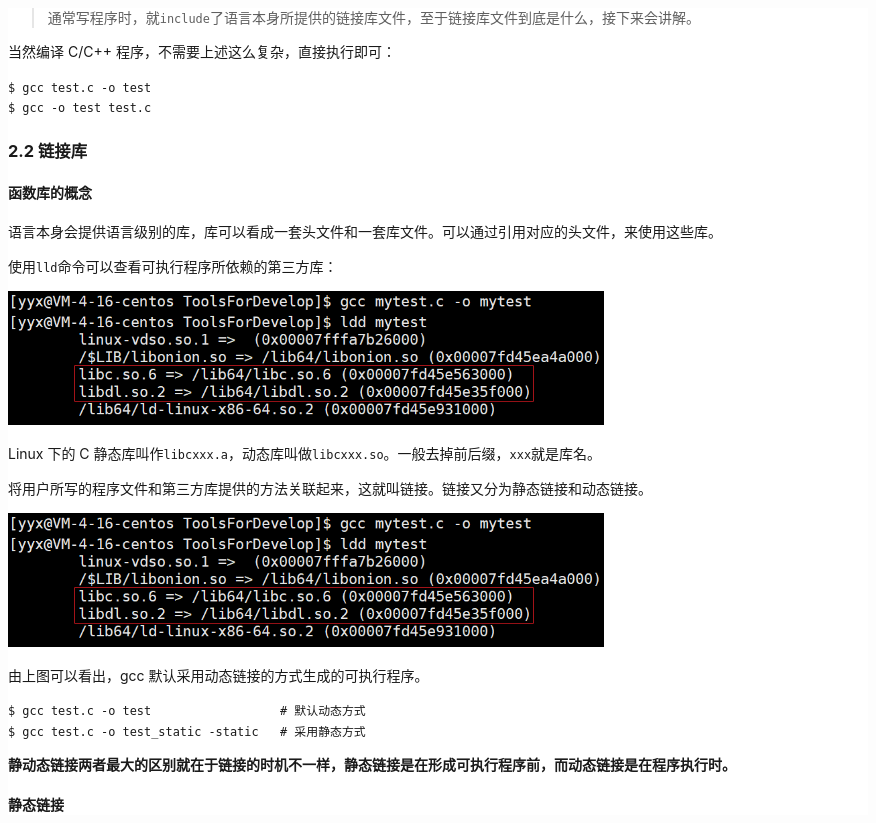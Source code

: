 > 通常写程序时，就`include`了语言本身所提供的链接库文件，至于链接库文件到底是什么，接下来会讲解。

当然编译 C/C++ 程序，不需要上述这么复杂，直接执行即可：

~~~shell
$ gcc test.c -o test
$ gcc -o test test.c
~~~

### 2.2 链接库

#### 函数库的概念

语言本身会提供语言级别的库，库可以看成一套头文件和一套库文件。可以通过引用对应的头文件，来使用这些库。

使用`lld`命令可以查看可执行程序所依赖的第三方库：

<img src="./03-开发工具.assets/lld查看程序文件所需依赖示例.png" style="zoom: 67%;" />

Linux 下的 C 静态库叫作`libcxxx.a`，动态库叫做`libcxxx.so`。一般去掉前后缀，`xxx`就是库名。

将用户所写的程序文件和第三方库提供的方法关联起来，这就叫链接。链接又分为静态链接和动态链接。

<img src="./03-开发工具.assets/lld查看程序文件所需依赖示例.png" style="zoom: 67%;" />

由上图可以看出，gcc 默认采用动态链接的方式生成的可执行程序。

~~~~shell
$ gcc test.c -o test                  # 默认动态方式
$ gcc test.c -o test_static -static   # 采用静态方式
~~~~

**静动态链接两者最大的区别就在于链接的时机不一样，静态链接是在形成可执行程序前，而动态链接是在程序执行时。**

#### 静态链接
